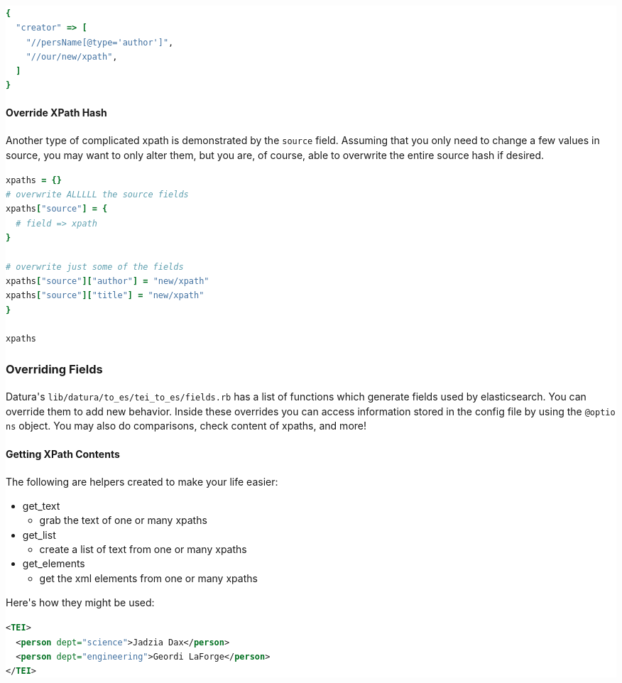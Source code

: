 ```ruby
{
  "creator" => [
    "//persName[@type='author']",
    "//our/new/xpath",
  ]
}
```

#### Override XPath Hash

Another type of complicated xpath is demonstrated by the `source` field. Assuming
that you only need to change a few values in source, you may want to only alter
them, but you are, of course, able to overwrite the entire source hash if desired.

```ruby
xpaths = {}
# overwrite ALLLLL the source fields
xpaths["source"] = {
  # field => xpath
}

# overwrite just some of the fields
xpaths["source"]["author"] = "new/xpath"
xpaths["source"]["title"] = "new/xpath"
}

xpaths
```

### Overriding Fields

Datura's `lib/datura/to_es/tei_to_es/fields.rb` has a list of functions which generate fields used by elasticsearch.  You can override them to add new behavior.  Inside these overrides you can access information stored in the config file by using the `@options` object.  You may also do comparisons, check content of xpaths, and more!

#### Getting XPath Contents

The following are helpers created to make your life easier:

- get_text
  - grab the text of one or many xpaths
- get_list
  - create a list of text from one or many xpaths
- get_elements
  - get the xml elements from one or many xpaths

Here's how they might be used:
```xml
<TEI>
  <person dept="science">Jadzia Dax</person>
  <person dept="engineering">Geordi LaForge</person>
</TEI>
```
